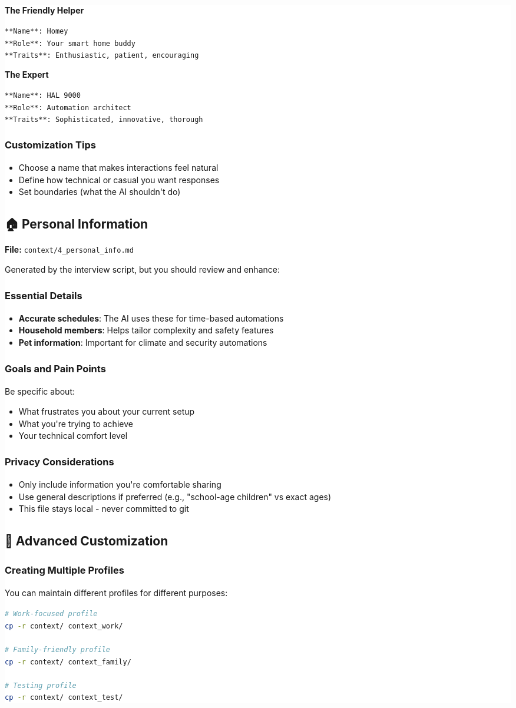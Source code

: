 **The Friendly Helper**
```markdown
**Name**: Homey
**Role**: Your smart home buddy
**Traits**: Enthusiastic, patient, encouraging
```

**The Expert**
```markdown
**Name**: HAL 9000
**Role**: Automation architect
**Traits**: Sophisticated, innovative, thorough
```

### Customization Tips
- Choose a name that makes interactions feel natural
- Define how technical or casual you want responses
- Set boundaries (what the AI shouldn't do)

## 🏠 Personal Information

**File:** `context/4_personal_info.md`

Generated by the interview script, but you should review and enhance:

### Essential Details
- **Accurate schedules**: The AI uses these for time-based automations
- **Household members**: Helps tailor complexity and safety features
- **Pet information**: Important for climate and security automations

### Goals and Pain Points
Be specific about:
- What frustrates you about your current setup
- What you're trying to achieve
- Your technical comfort level

### Privacy Considerations
- Only include information you're comfortable sharing
- Use general descriptions if preferred (e.g., "school-age children" vs exact ages)
- This file stays local - never committed to git

## 🔧 Advanced Customization

### Creating Multiple Profiles

You can maintain different profiles for different purposes:

```bash
# Work-focused profile
cp -r context/ context_work/

# Family-friendly profile  
cp -r context/ context_family/

# Testing profile
cp -r context/ context_test/
```
